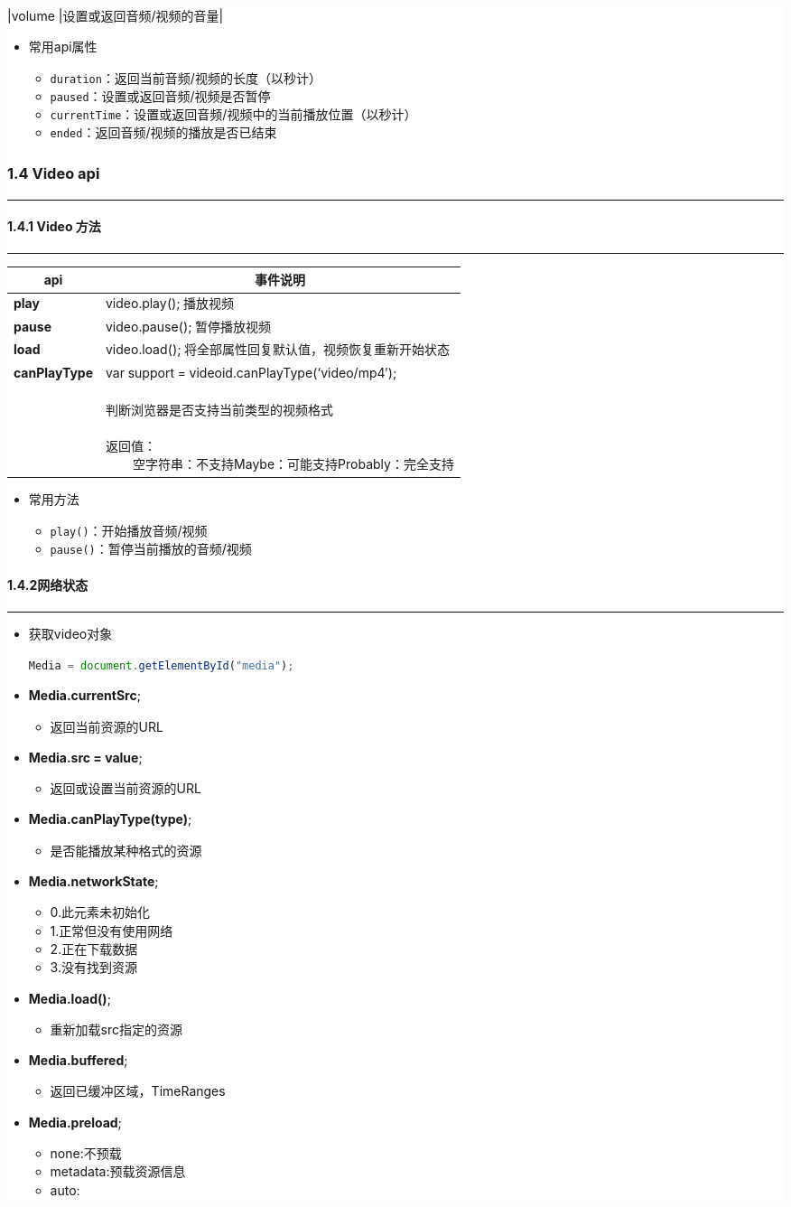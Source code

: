 |volume	|设置或返回音频/视频的音量|

 - 常用api属性
 
	- `duration`：返回当前音频/视频的长度（以秒计） 
	- `paused`：设置或返回音频/视频是否暂停 
	- `currentTime`：设置或返回音频/视频中的当前播放位置（以秒计）
	- `ended`：返回音频/视频的播放是否已结束
  
 ### 1.4 Video  api
 ---
 
 #### 1.4.1 Video 方法
 ---

|api |事件说明|
|---|---|
|**play**  | video.play();    播放视频 |
|**pause**  | video.pause();  暂停播放视频 |
|**load**  |  video.load();   将全部属性回复默认值，视频恢复重新开始状态|
|**canPlayType**  |var support = videoid.canPlayType(‘video/mp4′);   <br /><br />判断浏览器是否支持当前类型的视频格式<br /><br />返回值：<br />&nbsp;&nbsp;&nbsp;&nbsp;&nbsp;&nbsp;&nbsp;&nbsp;空字符串：不支持Maybe：可能支持Probably：完全支持  |
 

- 常用方法

  - `play()`：开始播放音频/视频 
  - `pause()`：暂停当前播放的音频/视频

#### 1.4.2网络状态 
---

- 获取video对象

  ```js
  Media = document.getElementById("media"); 
  ```
  
- **Media.currentSrc**; 
  - 返回当前资源的URL
- **Media.src = value**; 
  - 返回或设置当前资源的URL
- **Media.canPlayType(type)**; 
  - 是否能播放某种格式的资源
- **Media.networkState**; 
  - 0.此元素未初始化 
  - 1.正常但没有使用网络 
  - 2.正在下载数据 
  - 3.没有找到资源
- **Media.load()**; 
  - 重新加载src指定的资源
- **Media.buffered**; 
  - 返回已缓冲区域，TimeRanges
- **Media.preload**; 
  - none:不预载 
  - metadata:预载资源信息 
  - auto:
